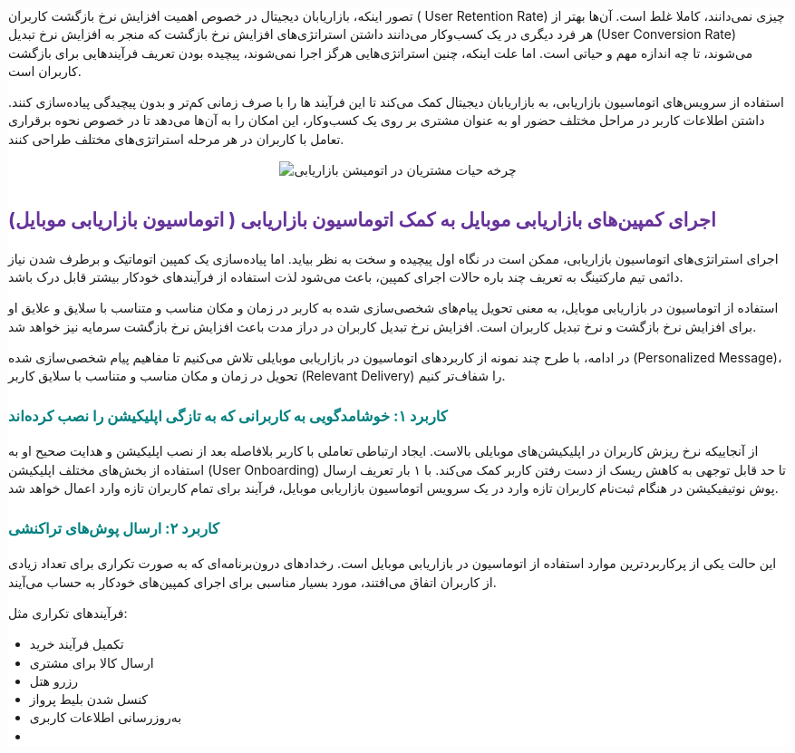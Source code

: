 تصور اینکه، بازاریابان دیجیتال در خصوص اهمیت افزایش نرخ بازگشت کاربران ( User Retention Rate) چیزی نمی‌دانند، کاملا غلط است. آن‌ها بهتر از هر فرد دیگری در یک کسب‌و‌کار می‌دانند داشتن استراتژی‌های افزایش نرخ بازگشت که منجر به افزایش نرخ تبدیل (User Conversion Rate) می‌شوند، تا چه اندازه مهم و حیاتی است. اما علت اینکه، چنین استراتژی‌هایی هرگز اجرا نمی‌شوند، پیچیده بودن تعریف فرآیندهایی برای بازگشت کاربران است.

  

استفاده از سرویس‌های اتوماسیون بازاریابی، به بازاریابان دیجیتال کمک می‌کند تا این فرآیند ها را با صرف زمانی کم‌تر و بدون پیچیدگی پیاده‌سازی کنند. داشتن اطلاعات کاربر در مراحل مختلف حضور او به عنوان مشتری بر روی یک کسب‌و‌کار، این امکان را به آن‌ها می‌دهد تا در خصوص نحوه برقراری تعامل با کاربران در هر مرحله استراتژی‌های مختلف طراحی کنند.

  
   <p style="text-align:center;"><img alt="چرخه حیات مشتریان در اتومیشن بازاریابی    " width=90% src="http://uupload.ir/files/cxtq_analyst-working-with-a-laptop-computer-counting_hk2sb68h_f0000.png" /></p>
 
<h2 style="color:#663399">
 اجرای کمپین‌های بازاریابی موبایل به کمک اتوماسیون بازاریابی ( اتوماسیون بازاریابی موبایل)

</h2>

اجرای استراتژی‌های اتوماسیون بازاریابی، ممکن است در نگاه اول پیچیده و سخت به نظر بیاید. اما پیاده‌سازی یک کمپین اتوماتیک و برطرف شدن نیاز دائمی تیم مارکتینگ به تعریف چند باره حالات اجرای کمپین، باعث می‌شود لذت استفاده از فرآیندهای خودکار بیشتر قابل درک باشد.

استفاده از اتوماسیون در بازاریابی موبایل، به معنی تحویل پیام‌های شخصی‌سازی شده به کاربر در زمان و مکان مناسب و متناسب با سلایق و علایق او برای افزایش نرخ بازگشت و نرخ تبدیل کاربران است. افزایش نرخ تبدیل کاربران در دراز مدت باعث افزایش نرخ بازگشت سرمایه نیز خواهد شد.

در ادامه، با طرح چند نمونه از کاربرد‌های اتوماسیون در بازاریابی موبایلی تلاش می‌کنیم تا مفاهیم پیام شخصی‌سازی شده (Personalized Message)، تحویل در زمان و مکان مناسب و متناسب با سلایق کاربر (Relevant Delivery) را شفاف‌تر کنیم.

 <h3 style="color:#008080">
  کاربرد ۱:‌ خوشامدگویی به کاربرانی که به تازگی اپلیکیشن را نصب کرده‌اند

</h3>

از آنجاییکه نرخ ریزش کاربران در اپلیکیشن‌های موبایلی بالاست. ایجاد ارتباطی تعاملی با کاربر بلافاصله بعد از نصب اپلیکیشن و هدایت صحیح او به استفاده از بخش‌های مختلف اپلیکیشن (User Onboarding) تا حد قابل توجهی به کاهش ریسک از دست رفتن کاربر کمک می‌کند. با ۱ بار تعریف ارسال پوش نوتیفیکیشن در هنگام ثبت‌نام کاربران تازه وارد در یک سرویس اتوماسیون بازاریابی موبایل، فرآیند برای تمام کاربران تازه وارد اعمال خواهد شد.
 
 <h3 style="color:#008080">
  کاربرد ۲: ارسال پوش‌های تراکنشی
 </h3>

این حالت یکی از پر‌کاربرد‌ترین موارد استفاده از اتوماسیون در بازاریابی موبایل است. رخدادهای درون‌برنامه‌ای که به صورت تکراری برای تعداد زیادی از کاربران اتفاق می‌افتند، مورد بسیار مناسبی برای اجرای کمپین‌های خودکار به حساب می‌آیند.

فرآیندهای تکراری مثل:
<ul>
<li>
تکمیل فرآیند خرید
</li>
<li>
ارسال کالا برای مشتری
</li>
<li>
رزرو هتل
</li>
<li>
کنسل شدن بلیط پرواز
</li>
<li>
به‌روز‌رسانی اطلاعات کاربری
</li>
<li>